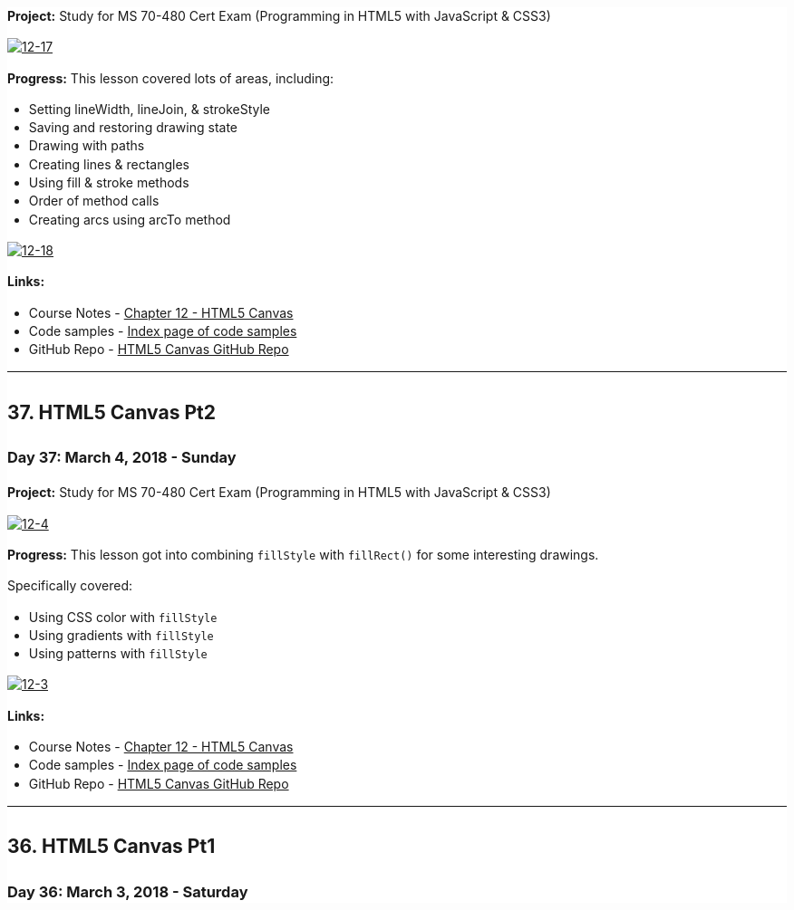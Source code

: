 **Project:** Study for MS 70-480 Cert Exam (Programming in HTML5 with JavaScript & CSS3)

[![12-17](assets/images/sm_chap12-17.jpg)](assets/images/full-size/chap12-17.png)

**Progress:** This lesson covered lots of areas, including:

- Setting lineWidth, lineJoin, & strokeStyle
- Saving and restoring drawing state
- Drawing with paths
- Creating lines & rectangles
- Using fill & stroke methods
- Order of method calls
- Creating arcs using arcTo method

[![12-18](assets/images/sm_chap12-18.jpg)](assets/images/full-size/chap12-18.png)

**Links:**
- Course Notes - [Chapter 12 - HTML5 Canvas](CH12-Canvas.html)
- Code samples - [Index page of code samples](https://james-priest.github.io/node_samples/ch12-Canvas/samples.html)
- GitHub Repo - [HTML5 Canvas GitHub Repo](https://github.com/james-priest/node_samples/tree/master/ch12-Canvas)

---

## 37. HTML5 Canvas Pt2
### Day 37: March 4, 2018 - Sunday

**Project:** Study for MS 70-480 Cert Exam (Programming in HTML5 with JavaScript & CSS3)

[![12-4](assets/images/sm_chap12-4.jpg)](assets/images/full-size/chap12-4.png)

**Progress:** This lesson got into combining `fillStyle` with `fillRect()` for some interesting drawings.

Specifically covered:

- Using CSS color with `fillStyle`
- Using gradients with `fillStyle`
- Using patterns with `fillStyle`

[![12-3](assets/images/sm_chap12-3.jpg)](assets/images/full-size/chap12-3.png)

**Links:**
- Course Notes - [Chapter 12 - HTML5 Canvas](CH12-Canvas.html)
- Code samples - [Index page of code samples](https://james-priest.github.io/node_samples/ch12-Canvas/samples.html)
- GitHub Repo - [HTML5 Canvas GitHub Repo](https://github.com/james-priest/node_samples/tree/master/ch12-Canvas)

---

## 36. HTML5 Canvas Pt1
### Day 36: March 3, 2018 - Saturday
